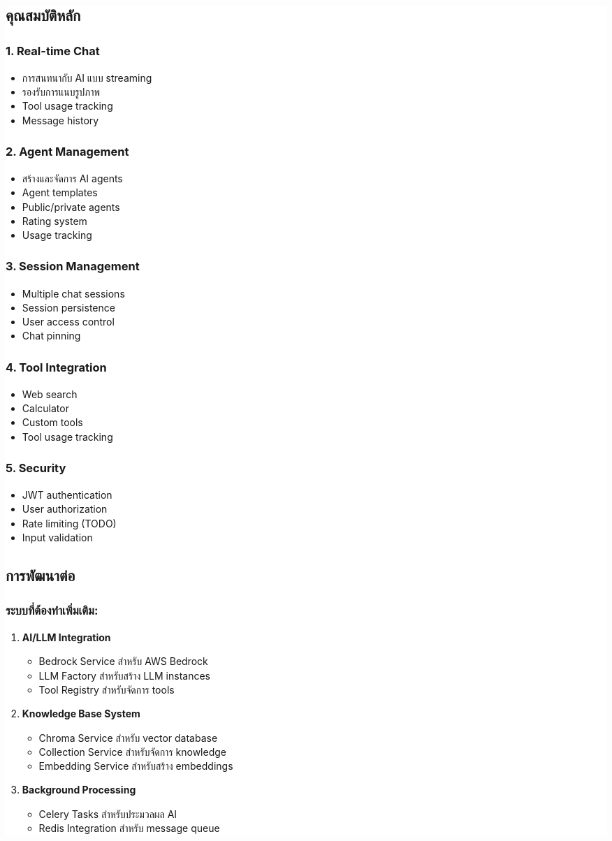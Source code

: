 ## คุณสมบัติหลัก

### 1. Real-time Chat
- การสนทนากับ AI แบบ streaming
- รองรับการแนบรูปภาพ
- Tool usage tracking
- Message history

### 2. Agent Management
- สร้างและจัดการ AI agents
- Agent templates
- Public/private agents
- Rating system
- Usage tracking

### 3. Session Management
- Multiple chat sessions
- Session persistence
- User access control
- Chat pinning

### 4. Tool Integration
- Web search
- Calculator
- Custom tools
- Tool usage tracking

### 5. Security
- JWT authentication
- User authorization
- Rate limiting (TODO)
- Input validation

## การพัฒนาต่อ

### ระบบที่ต้องทำเพิ่มเติม:

1. **AI/LLM Integration**
   - Bedrock Service สำหรับ AWS Bedrock
   - LLM Factory สำหรับสร้าง LLM instances
   - Tool Registry สำหรับจัดการ tools

2. **Knowledge Base System**
   - Chroma Service สำหรับ vector database
   - Collection Service สำหรับจัดการ knowledge
   - Embedding Service สำหรับสร้าง embeddings

3. **Background Processing**
   - Celery Tasks สำหรับประมวลผล AI
   - Redis Integration สำหรับ message queue
